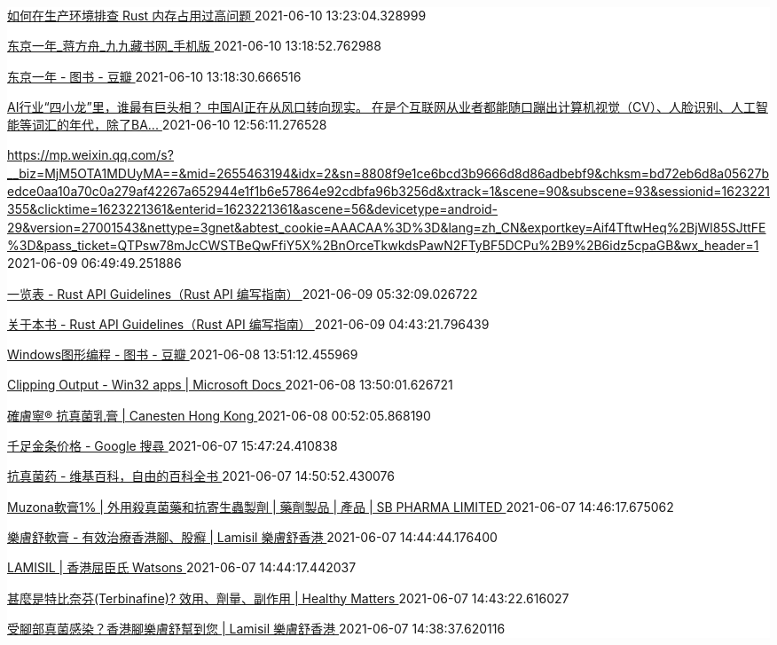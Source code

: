 [ 如何在生产环境排查 Rust 内存占用过高问题 ]( https://mp.weixin.qq.com/s/YYmQxwkqNAZ5i7MC-GIrFw ) 2021-06-10 13:23:04.328999

[ 东京一年_蒋方舟_九九藏书网_手机版 ]( https://m.99csw.com/book/8900/index.html ) 2021-06-10 13:18:52.762988

[ 东京一年 - 图书 - 豆瓣 ]( https://m.douban.com/book/subject/27074861/ ) 2021-06-10 13:18:30.666516

[ AI行业“四小龙”里，谁最有巨头相？ 中国AI正在从风口转向现实。 在是个互联网从业者都能随口蹦出计算机视觉（CV）、人脸识别、人工智能等词汇的年代，除了BA... ]( https://xueqiu.com/2826119767/126896885 ) 2021-06-10 12:56:11.276528

[ https://mp.weixin.qq.com/s?__biz=MjM5OTA1MDUyMA==&mid=2655463194&idx=2&sn=8808f9e1ce6bcd3b9666d8d86adbebf9&chksm=bd72eb6d8a05627bedce0aa10a70c0a279af42267a652944e1f1b6e57864e92cdbfa96b3256d&xtrack=1&scene=90&subscene=93&sessionid=1623221355&clicktime=1623221361&enterid=1623221361&ascene=56&devicetype=android-29&version=27001543&nettype=3gnet&abtest_cookie=AAACAA%3D%3D&lang=zh_CN&exportkey=Aif4TftwHeq%2BjWl85SJttFE%3D&pass_ticket=QTPsw78mJcCWSTBeQwFfiY5X%2BnOrceTkwkdsPawN2FTyBF5DCPu%2B9%2B6idz5cpaGB&wx_header=1 ]( https://mp.weixin.qq.com/s?__biz=MjM5OTA1MDUyMA==&mid=2655463194&idx=2&sn=8808f9e1ce6bcd3b9666d8d86adbebf9&chksm=bd72eb6d8a05627bedce0aa10a70c0a279af42267a652944e1f1b6e57864e92cdbfa96b3256d&xtrack=1&scene=90&subscene=93&sessionid=1623221355&clicktime=1623221361&enterid=1623221361&ascene=56&devicetype=android-29&version=27001543&nettype=3gnet&abtest_cookie=AAACAA%3D%3D&lang=zh_CN&exportkey=Aif4TftwHeq%2BjWl85SJttFE%3D&pass_ticket=QTPsw78mJcCWSTBeQwFfiY5X%2BnOrceTkwkdsPawN2FTyBF5DCPu%2B9%2B6idz5cpaGB&wx_header=1 ) 2021-06-09 06:49:49.251886

[ 一览表 - Rust API Guidelines（Rust API 编写指南） ]( https://zjp-cn.github.io/api-guidelines/checklist.html ) 2021-06-09 05:32:09.026722

[ 关于本书 - Rust API Guidelines（Rust API 编写指南） ]( https://zjp-cn.github.io/api-guidelines/ ) 2021-06-09 04:43:21.796439

[ Windows图形编程 - 图书 - 豆瓣 ]( https://m.douban.com/book/subject/1231794/ ) 2021-06-08 13:51:12.455969

[ Clipping Output - Win32 apps | Microsoft Docs ]( https://docs.microsoft.com/en-us/windows/win32/gdi/clipping-output ) 2021-06-08 13:50:01.626721

[ 確膚寧® 抗真菌乳膏 | Canesten Hong Kong ]( https://www.canesten.com.hk/discover-canesten-products/Canesten-antiFungal-cream ) 2021-06-08 00:52:05.868190

[ 千足金条价格 - Google 搜尋 ]( https://www.google.com/search?q=%E5%8D%83%E8%B6%B3%E9%87%91%E6%9D%A1%E4%BB%B7%E6%A0%BC&oq=%E5%8D%83%E8%B6%B3%E9%87%91%E6%9D%A1%E4%BB%B7%E6%A0%BC&aqs=chrome..69i57j0i333.5627j0j7&sourceid=chrome-mobile&ie=UTF-8 ) 2021-06-07 15:47:24.410838

[ 抗真菌药 - 维基百科，自由的百科全书 ]( https://zh.m.wikipedia.org/wiki/%E6%8A%97%E7%9C%9F%E8%8F%8C%E8%8D%AF ) 2021-06-07 14:50:52.430076

[ Muzona軟膏1% | 外用殺真菌藥和抗寄生蟲製劑 | 藥劑製品 | 產品 | SB PHARMA LIMITED ]( http://sbpharma.hk/zh-hant/products/pharmaceuticals_detail/296?pre_page=1 ) 2021-06-07 14:46:17.675062

[ 樂膚舒軟膏 - 有效治療香港腳、股癬 | Lamisil 樂膚舒香港 ]( https://www.lamisil.com.hk/products/lamisil-cream.html ) 2021-06-07 14:44:44.176400

[ LAMISIL | 香港屈臣氏 Watsons ]( https://www.watsons.com.hk/BrandList/LAMISIL/b/LAMISIL ) 2021-06-07 14:44:17.442037

[ 甚麼是特比奈芬(Terbinafine)? 效用、劑量、副作用 | Healthy Matters ]( https://www.healthymatters.com.hk/zh/medicines/terbinafine-in-hong-kong/ ) 2021-06-07 14:43:22.616027

[ 受腳部真菌感染？香港腳樂膚舒幫到您 | Lamisil 樂膚舒香港 ]( https://www.lamisil.com.hk/?gclid=Cj0KCQjwh_eFBhDZARIsALHjIKd2QB2Apc7JBebwnt5tPByWYpQPGek13i4jh6scTJPpxabCn-iIkxsaAnm3EALw_wcB&gclsrc=aw.ds ) 2021-06-07 14:38:37.620116
